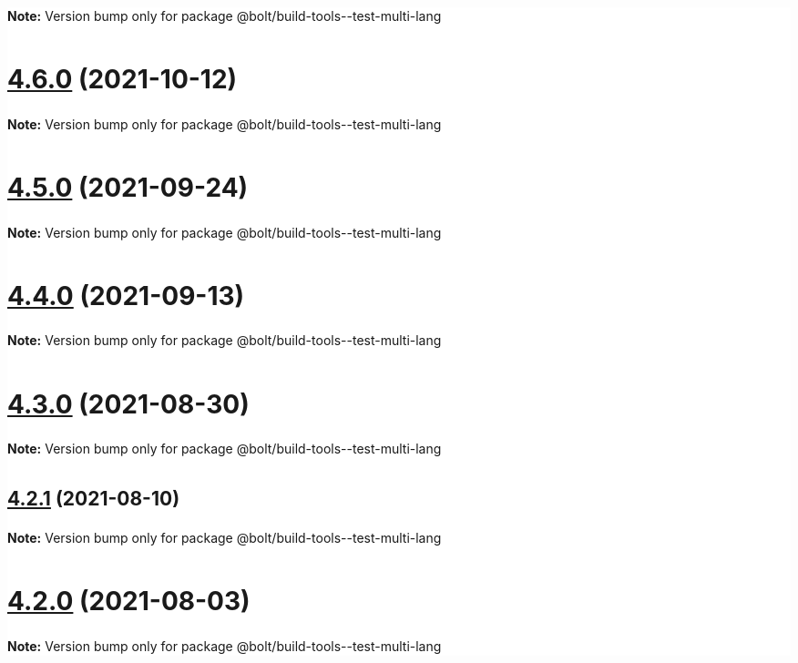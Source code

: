 **Note:** Version bump only for package @bolt/build-tools--test-multi-lang





# [4.6.0](https://github.com/boltdesignsystem/bolt/compare/v4.5.1...v4.6.0) (2021-10-12)

**Note:** Version bump only for package @bolt/build-tools--test-multi-lang





# [4.5.0](https://github.com/boltdesignsystem/bolt/compare/v4.4.0...v4.5.0) (2021-09-24)

**Note:** Version bump only for package @bolt/build-tools--test-multi-lang





# [4.4.0](https://github.com/boltdesignsystem/bolt/compare/v4.3.0...v4.4.0) (2021-09-13)

**Note:** Version bump only for package @bolt/build-tools--test-multi-lang





# [4.3.0](https://github.com/boltdesignsystem/bolt/compare/v4.2.3...v4.3.0) (2021-08-30)

**Note:** Version bump only for package @bolt/build-tools--test-multi-lang





## [4.2.1](https://github.com/boltdesignsystem/bolt/compare/v4.2.0...v4.2.1) (2021-08-10)

**Note:** Version bump only for package @bolt/build-tools--test-multi-lang





# [4.2.0](https://github.com/boltdesignsystem/bolt/compare/v4.1.1...v4.2.0) (2021-08-03)

**Note:** Version bump only for package @bolt/build-tools--test-multi-lang




